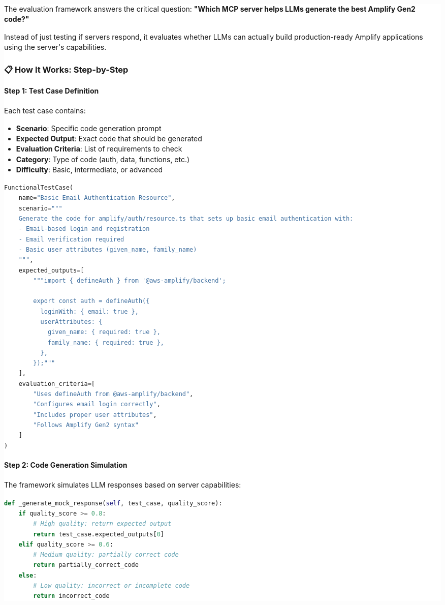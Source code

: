 The evaluation framework answers the critical question: **"Which MCP server helps LLMs generate the best Amplify Gen2 code?"**

Instead of just testing if servers respond, it evaluates whether LLMs can actually build production-ready Amplify applications using the server's capabilities.

### 📋 **How It Works: Step-by-Step**

#### **Step 1: Test Case Definition**
Each test case contains:
- **Scenario**: Specific code generation prompt
- **Expected Output**: Exact code that should be generated
- **Evaluation Criteria**: List of requirements to check
- **Category**: Type of code (auth, data, functions, etc.)
- **Difficulty**: Basic, intermediate, or advanced

```python
FunctionalTestCase(
    name="Basic Email Authentication Resource",
    scenario="""
    Generate the code for amplify/auth/resource.ts that sets up basic email authentication with:
    - Email-based login and registration
    - Email verification required
    - Basic user attributes (given_name, family_name)
    """,
    expected_outputs=[
        """import { defineAuth } from '@aws-amplify/backend';
        
        export const auth = defineAuth({
          loginWith: { email: true },
          userAttributes: {
            given_name: { required: true },
            family_name: { required: true },
          },
        });"""
    ],
    evaluation_criteria=[
        "Uses defineAuth from @aws-amplify/backend",
        "Configures email login correctly",
        "Includes proper user attributes",
        "Follows Amplify Gen2 syntax"
    ]
)
```

#### **Step 2: Code Generation Simulation**
The framework simulates LLM responses based on server capabilities:

```python
def _generate_mock_response(self, test_case, quality_score):
    if quality_score >= 0.8:
        # High quality: return expected output
        return test_case.expected_outputs[0]
    elif quality_score >= 0.6:
        # Medium quality: partially correct code
        return partially_correct_code
    else:
        # Low quality: incorrect or incomplete code
        return incorrect_code
```

